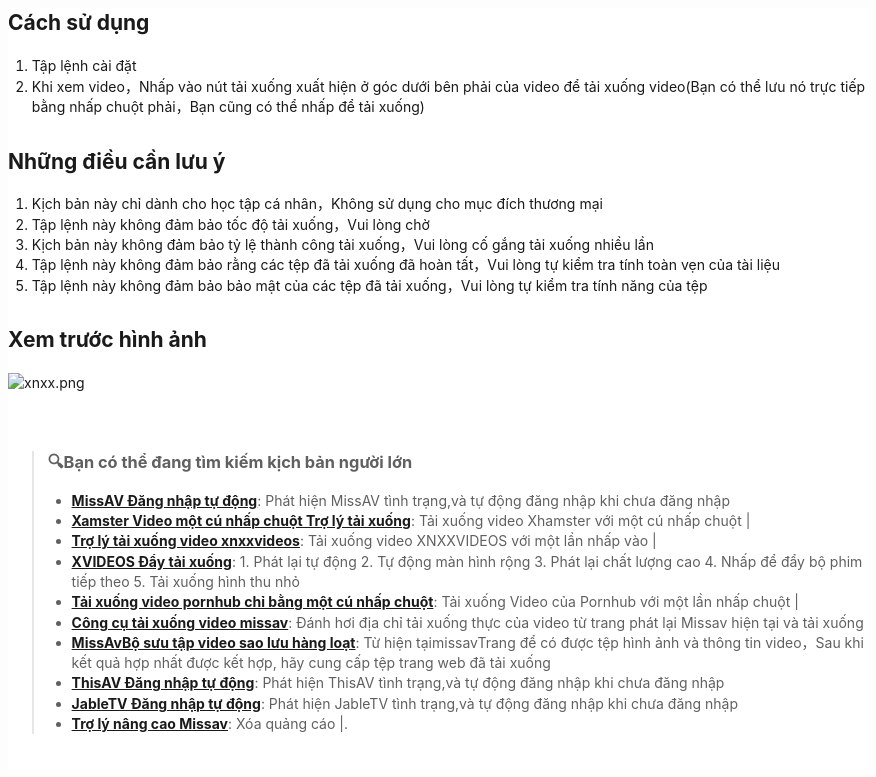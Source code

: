 ## Cách sử dụng

1.  Tập lệnh cài đặt
2.  Khi xem video，Nhấp vào nút tải xuống xuất hiện ở góc dưới bên phải của video để tải xuống video(Bạn có thể lưu nó trực tiếp bằng nhấp chuột phải，Bạn cũng có thể nhấp để tải xuống)

## Những điều cần lưu ý

1.  Kịch bản này chỉ dành cho học tập cá nhân，Không sử dụng cho mục đích thương mại
2.  Tập lệnh này không đảm bảo tốc độ tải xuống，Vui lòng chờ
3.  Kịch bản này không đảm bảo tỷ lệ thành công tải xuống，Vui lòng cố gắng tải xuống nhiều lần
4.  Tập lệnh này không đảm bảo rằng các tệp đã tải xuống đã hoàn tất，Vui lòng tự kiểm tra tính toàn vẹn của tài liệu
5.  Tập lệnh này không đảm bảo bảo mật của các tệp đã tải xuống，Vui lòng tự kiểm tra tính năng của tệp

## Xem trước hình ảnh

![xnxx.png](https://s2.loli.net/2025/03/07/cvMUsKLmFzaDNhG.png)



<img height="6px" width="100%" src="https://media.chatgptautorefresh.com/images/separators/gradient-aqua.png?latest">

> ### 🔍Bạn có thể đang tìm kiếm kịch bản người lớn
>
> -   [**MissAV Đăng nhập tự động**](https://greasyfork.org/scripts/505325): Phát hiện MissAV tình trạng,và tự động đăng nhập khi chưa đăng nhập
> -   [**Xamster Video một cú nhấp chuột Trợ lý tải xuống**](https://greasyfork.org/scripts/529043): Tải xuống video Xhamster với một cú nhấp chuột |
> -   [**Trợ lý tải xuống video xnxxvideos**](https://greasyfork.org/scripts/529044): Tải xuống video XNXXVIDEOS với một lần nhấp vào |
> -   [**XVIDEOS Đẩy tải xuống**](https://greasyfork.org/scripts/528798): 1. Phát lại tự động 2. Tự động màn hình rộng 3. Phát lại chất lượng cao 4. Nhấp để đẩy bộ phim tiếp theo 5. Tải xuống hình thu nhỏ
> -   [**Tải xuống video pornhub chỉ bằng một cú nhấp chuột**](https://greasyfork.org/scripts/528800): Tải xuống Video của Pornhub với một lần nhấp chuột |
> -   [**Công cụ tải xuống video missav**](https://greasyfork.org/scripts/528160): Đánh hơi địa chỉ tải xuống thực của video từ trang phát lại Missav hiện tại và tải xuống
> -   [**MissAvBộ sưu tập video sao lưu hàng loạt**](https://greasyfork.org/scripts/497682): Từ hiện tạimissavTrang để có được tệp hình ảnh và thông tin video，Sau khi kết quả hợp nhất được kết hợp, hãy cung cấp tệp trang web đã tải xuống
> -   [**ThisAV Đăng nhập tự động**](https://greasyfork.org/scripts/506528): Phát hiện ThisAV tình trạng,và tự động đăng nhập khi chưa đăng nhập
> -   [**JableTV Đăng nhập tự động**](https://greasyfork.org/scripts/506730): Phát hiện JableTV tình trạng,và tự động đăng nhập khi chưa đăng nhập
> -   [**Trợ lý nâng cao Missav**](https://greasyfork.org/scripts/529125): Xóa quảng cáo |.



<img height=6px width="100%" src="https://media.chatgptautorefresh.com/images/separators/gradient-aqua.png?latest">
